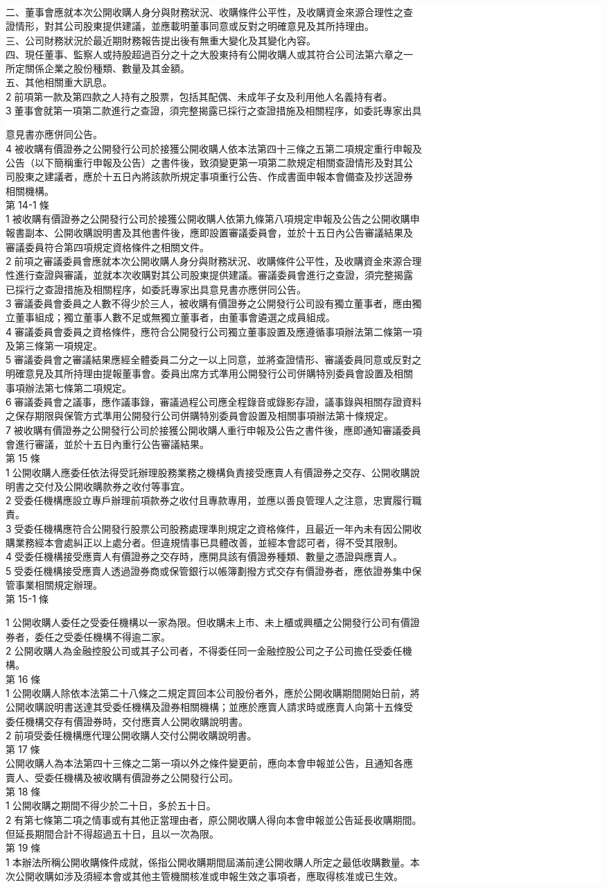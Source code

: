 二、董事會應就本次公開收購人身分與財務狀況、收購條件公平性，及收購資金來源合理性之查  
證情形，對其公司股東提供建議，並應載明董事同意或反對之明確意見及其所持理由。  
三、公司財務狀況於最近期財務報告提出後有無重大變化及其變化內容。  
四、現任董事、監察人或持股超過百分之十之大股東持有公開收購人或其符合公司法第六章之一  
所定關係企業之股份種類、數量及其金額。  
五、其他相關重大訊息。  
2 前項第一款及第四款之人持有之股票，包括其配偶、未成年子女及利用他人名義持有者。  
3 董事會就第一項第二款進行之查證，須完整揭露已採行之查證措施及相關程序，如委託專家出具  


意見書亦應併同公告。  
4 被收購有價證券之公開發行公司於接獲公開收購人依本法第四十三條之五第二項規定重行申報及  
公告（以下簡稱重行申報及公告）之書件後，致須變更第一項第二款規定相關查證情形及對其公  
司股東之建議者，應於十五日內將該款所規定事項重行公告、作成書面申報本會備查及抄送證券  
相關機構。  
第 14-1 條  
1 被收購有價證券之公開發行公司於接獲公開收購人依第九條第八項規定申報及公告之公開收購申  
報書副本、公開收購說明書及其他書件後，應即設置審議委員會，並於十五日內公告審議結果及  
審議委員符合第四項規定資格條件之相關文件。  
2 前項之審議委員會應就本次公開收購人身分與財務狀況、收購條件公平性，及收購資金來源合理  
性進行查證與審議，並就本次收購對其公司股東提供建議。審議委員會進行之查證，須完整揭露  
已採行之查證措施及相關程序，如委託專家出具意見書亦應併同公告。  
3 審議委員會委員之人數不得少於三人，被收購有價證券之公開發行公司設有獨立董事者，應由獨  
立董事組成；獨立董事人數不足或無獨立董事者，由董事會遴選之成員組成。  
4 審議委員會委員之資格條件，應符合公開發行公司獨立董事設置及應遵循事項辦法第二條第一項  
及第三條第一項規定。  
5 審議委員會之審議結果應經全體委員二分之一以上同意，並將查證情形、審議委員同意或反對之  
明確意見及其所持理由提報董事會。委員出席方式準用公開發行公司併購特別委員會設置及相關  
事項辦法第七條第二項規定。  
6 審議委員會之議事，應作議事錄，審議過程公司應全程錄音或錄影存證，議事錄與相關存證資料  
之保存期限與保管方式準用公開發行公司併購特別委員會設置及相關事項辦法第十條規定。  
7 被收購有價證券之公開發行公司於接獲公開收購人重行申報及公告之書件後，應即通知審議委員  
會進行審議，並於十五日內重行公告審議結果。  
第 15 條  
1 公開收購人應委任依法得受託辦理股務業務之機構負責接受應賣人有價證券之交存、公開收購說  
明書之交付及公開收購款券之收付等事宜。  
2 受委任機構應設立專戶辦理前項款券之收付且專款專用，並應以善良管理人之注意，忠實履行職  
責。  
3 受委任機構應符合公開發行股票公司股務處理準則規定之資格條件，且最近一年內未有因公開收  
購業務經本會處糾正以上處分者。但違規情事已具體改善，並經本會認可者，得不受其限制。  
4 受委任機構接受應賣人有價證券之交存時，應開具該有價證券種類、數量之憑證與應賣人。  
5 受委任機構接受應賣人透過證券商或保管銀行以帳簿劃撥方式交存有價證券者，應依證券集中保  
管事業相關規定辦理。  
第 15-1 條  


1 公開收購人委任之受委任機構以一家為限。但收購未上市、未上櫃或興櫃之公開發行公司有價證  
券者，委任之受委任機構不得逾二家。  
2 公開收購人為金融控股公司或其子公司者，不得委任同一金融控股公司之子公司擔任受委任機  
構。  
第 16 條  
1 公開收購人除依本法第二十八條之二規定買回本公司股份者外，應於公開收購期間開始日前，將  
公開收購說明書送達其受委任機構及證券相關機構；並應於應賣人請求時或應賣人向第十五條受  
委任機構交存有價證券時，交付應賣人公開收購說明書。  
2 前項受委任機構應代理公開收購人交付公開收購說明書。  
第 17 條  
公開收購人為本法第四十三條之二第一項以外之條件變更前，應向本會申報並公告，且通知各應  
賣人、受委任機構及被收購有價證券之公開發行公司。  
第 18 條  
1 公開收購之期間不得少於二十日，多於五十日。  
2 有第七條第二項之情事或有其他正當理由者，原公開收購人得向本會申報並公告延長收購期間。  
但延長期間合計不得超過五十日，且以一次為限。  
第 19 條  
1 本辦法所稱公開收購條件成就，係指公開收購期間屆滿前達公開收購人所定之最低收購數量。本  
次公開收購如涉及須經本會或其他主管機關核准或申報生效之事項者，應取得核准或已生效。  